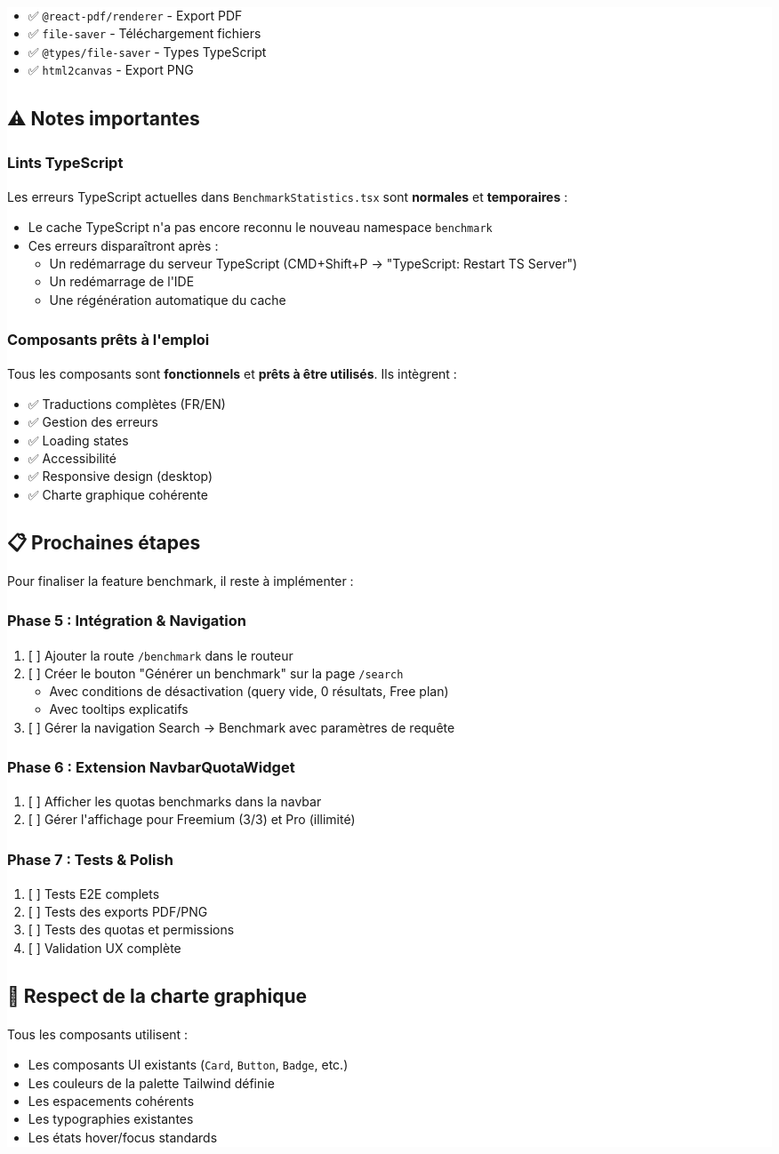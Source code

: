 - ✅ `@react-pdf/renderer` - Export PDF
- ✅ `file-saver` - Téléchargement fichiers
- ✅ `@types/file-saver` - Types TypeScript
- ✅ `html2canvas` - Export PNG

## ⚠️ Notes importantes

### Lints TypeScript
Les erreurs TypeScript actuelles dans `BenchmarkStatistics.tsx` sont **normales** et **temporaires** :
- Le cache TypeScript n'a pas encore reconnu le nouveau namespace `benchmark`
- Ces erreurs disparaîtront après :
  - Un redémarrage du serveur TypeScript (CMD+Shift+P → "TypeScript: Restart TS Server")
  - Un redémarrage de l'IDE
  - Une régénération automatique du cache

### Composants prêts à l'emploi
Tous les composants sont **fonctionnels** et **prêts à être utilisés**. Ils intègrent :
- ✅ Traductions complètes (FR/EN)
- ✅ Gestion des erreurs
- ✅ Loading states
- ✅ Accessibilité
- ✅ Responsive design (desktop)
- ✅ Charte graphique cohérente

## 📋 Prochaines étapes

Pour finaliser la feature benchmark, il reste à implémenter :

### Phase 5 : Intégration & Navigation
1. [ ] Ajouter la route `/benchmark` dans le routeur
2. [ ] Créer le bouton "Générer un benchmark" sur la page `/search`
   - Avec conditions de désactivation (query vide, 0 résultats, Free plan)
   - Avec tooltips explicatifs
3. [ ] Gérer la navigation Search → Benchmark avec paramètres de requête

### Phase 6 : Extension NavbarQuotaWidget
1. [ ] Afficher les quotas benchmarks dans la navbar
2. [ ] Gérer l'affichage pour Freemium (3/3) et Pro (illimité)

### Phase 7 : Tests & Polish
1. [ ] Tests E2E complets
2. [ ] Tests des exports PDF/PNG
3. [ ] Tests des quotas et permissions
4. [ ] Validation UX complète

## 🎨 Respect de la charte graphique

Tous les composants utilisent :
- Les composants UI existants (`Card`, `Button`, `Badge`, etc.)
- Les couleurs de la palette Tailwind définie
- Les espacements cohérents
- Les typographies existantes
- Les états hover/focus standards
